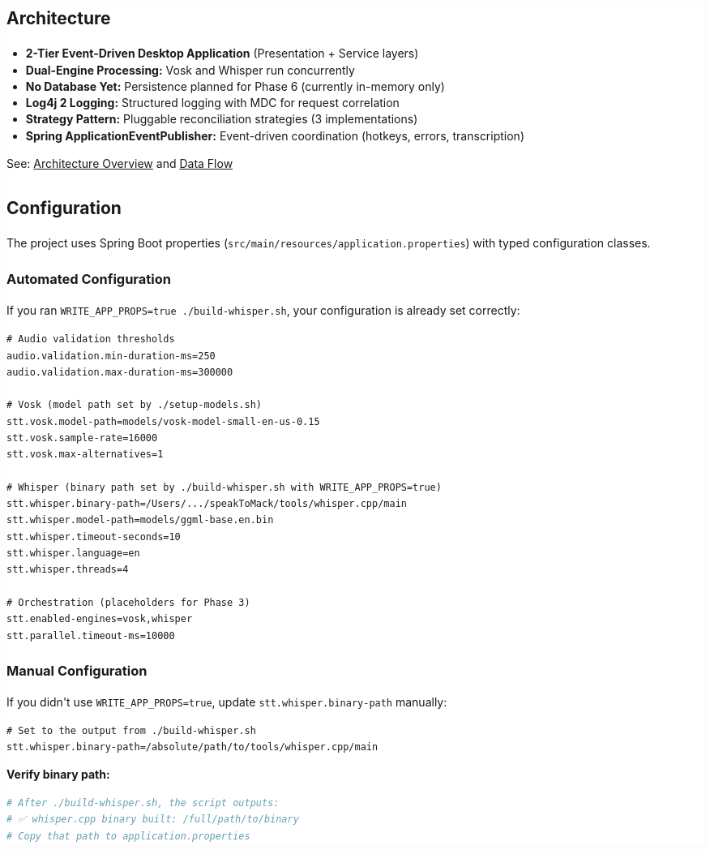 ## Architecture

- **2-Tier Event-Driven Desktop Application** (Presentation + Service layers)
- **Dual-Engine Processing:** Vosk and Whisper run concurrently
- **No Database Yet:** Persistence planned for Phase 6 (currently in-memory only)
- **Log4j 2 Logging:** Structured logging with MDC for request correlation
- **Strategy Pattern:** Pluggable reconciliation strategies (3 implementations)
- **Spring ApplicationEventPublisher:** Event-driven coordination (hotkeys, errors, transcription)

See: [Architecture Overview](docs/diagrams/architecture-overview.md) and [Data Flow](docs/diagrams/data-flow-diagram.md)

## Configuration

The project uses Spring Boot properties (`src/main/resources/application.properties`) with typed configuration classes.

### Automated Configuration

If you ran `WRITE_APP_PROPS=true ./build-whisper.sh`, your configuration is already set correctly:

```properties
# Audio validation thresholds
audio.validation.min-duration-ms=250
audio.validation.max-duration-ms=300000

# Vosk (model path set by ./setup-models.sh)
stt.vosk.model-path=models/vosk-model-small-en-us-0.15
stt.vosk.sample-rate=16000
stt.vosk.max-alternatives=1

# Whisper (binary path set by ./build-whisper.sh with WRITE_APP_PROPS=true)
stt.whisper.binary-path=/Users/.../speakToMack/tools/whisper.cpp/main
stt.whisper.model-path=models/ggml-base.en.bin
stt.whisper.timeout-seconds=10
stt.whisper.language=en
stt.whisper.threads=4

# Orchestration (placeholders for Phase 3)
stt.enabled-engines=vosk,whisper
stt.parallel.timeout-ms=10000
```

### Manual Configuration

If you didn't use `WRITE_APP_PROPS=true`, update `stt.whisper.binary-path` manually:

```properties
# Set to the output from ./build-whisper.sh
stt.whisper.binary-path=/absolute/path/to/tools/whisper.cpp/main
```

**Verify binary path:**
```bash
# After ./build-whisper.sh, the script outputs:
# ✅ whisper.cpp binary built: /full/path/to/binary
# Copy that path to application.properties
```
